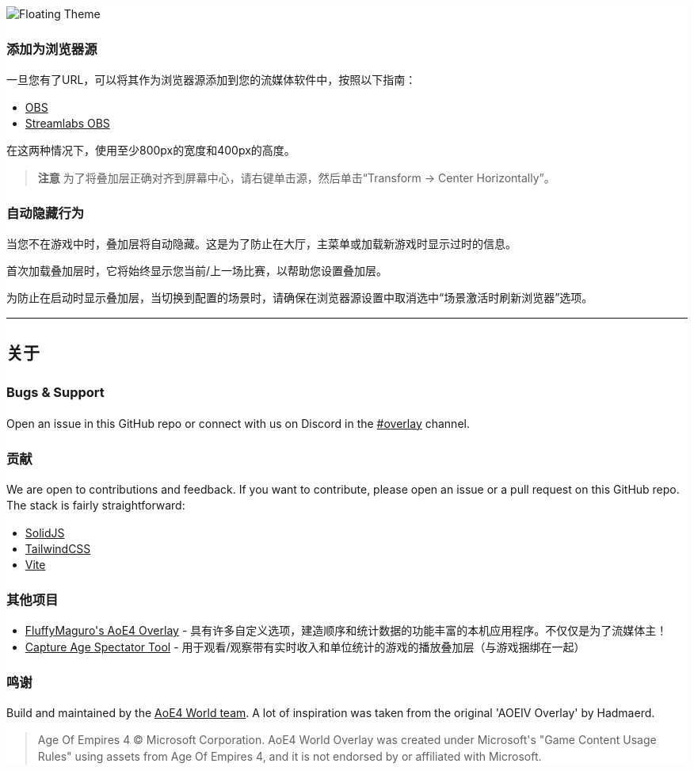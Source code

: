 <img width="932" alt="Floating Theme" src="https://user-images.githubusercontent.com/6642554/201501063-67a07b01-474b-4460-9efe-5c701b6b436a.png">


### 添加为浏览器源
一旦您有了URL，可以将其作为浏览器源添加到您的流媒体软件中，按照以下指南：

* [OBS](https://obsproject.com/wiki/Sources-Guide#browser-source)
* [Streamlabs OBS](https://blog.streamlabs.com/introducing-browser-source-interaction-for-streamlabs-obs-d8fc4dcbb1fb)

在这两种情况下，使用至少800px的宽度和400px的高度。

> **注意** 为了将叠加层正确对齐到屏幕中心，请右键单击源，然后单击“Transform -> Center Horizontally”。

### 自动隐藏行为
当您不在游戏中时，叠加层将自动隐藏。这是为了防止在大厅，主菜单或加载新游戏时显示过时的信息。

首次加载叠加层时，它将始终显示您当前/上一场比赛，以帮助您设置叠加层。

为防止在启动时显示叠加层，当切换到配置的场景时，请确保在浏览器源设置中取消选中“场景激活时刷新浏览器”选项。

---

## 关于
### Bugs & Support
Open an issue in this GitHub repo or connect with us on Discord in the [#overlay](https://discord.gg/rVgtQ8n6QK) channel.

### 贡献
We are open to contributions and feedback. If you want to contribute, please open an issue or a pull request on this GitHub repo. The stack is fairly straightforward:
- [SolidJS](https://www.solidjs.com/)
- [TailwindCSS](https://tailwindcss.com/)
- [Vite](https://vitejs.dev/)

### 其他项目
- [FluffyMaguro's AoE4 Overlay](https://github.com/FluffyMaguro/AoE4_Overlay) - 具有许多自定义选项，建造顺序和统计数据的功能丰富的本机应用程序。不仅仅是为了流媒体主！
- [Capture Age Spectator Tool](https://www.ageofempires.com/news/captureage-new-spectator-tool-ageiv/) - 用于观看/观察带有实时收入和单位统计的游戏的播放叠加层（与游戏捆绑在一起）

### 鸣谢
Build and maintained by the [AoE4 World team](https://aoe4world.com). A lot of inspiration was taken from the original 'AOEIV Overlay' by Hadmaerd.

> Age Of Empires 4 © Microsoft Corporation. AoE4 World Overlay was created under Microsoft's "Game Content Usage Rules" using assets from Age Of Empires 4, and it is not endorsed by or affiliated with Microsoft.
